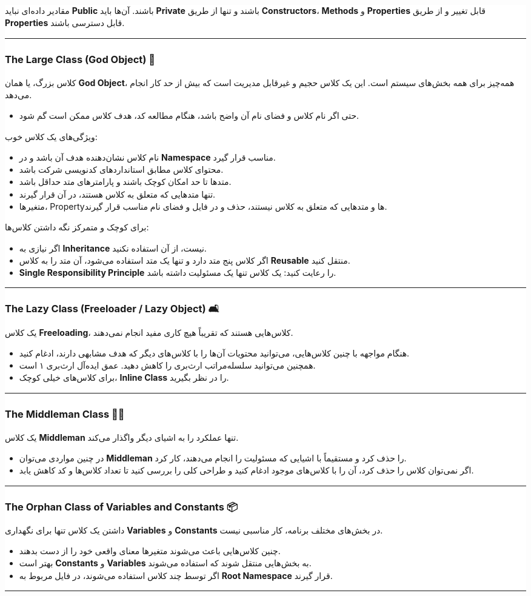 مقادیر داده‌ای نباید **Public** باشند. آن‌ها باید **Private** باشند و تنها از طریق **Constructors**، **Methods** و **Properties** قابل تغییر و از طریق **Properties** قابل دسترسی باشند.

---

### The Large Class (God Object) 🏰

کلاس بزرگ، یا همان **God Object**، همه‌چیز برای همه بخش‌های سیستم است. این یک کلاس حجیم و غیرقابل مدیریت است که بیش از حد کار انجام می‌دهد.

* حتی اگر نام کلاس و فضای نام آن واضح باشد، هنگام مطالعه کد، هدف کلاس ممکن است گم شود.

ویژگی‌های یک کلاس خوب:

* نام کلاس نشان‌دهنده هدف آن باشد و در **Namespace** مناسب قرار گیرد.
* محتوای کلاس مطابق استانداردهای کدنویسی شرکت باشد.
* متدها تا حد امکان کوچک باشند و پارامترهای متد حداقل باشد.
* تنها متدهایی که متعلق به کلاس هستند، در آن قرار گیرند.
* متغیرها، Propertyها و متدهایی که متعلق به کلاس نیستند، حذف و در فایل و فضای نام مناسب قرار گیرند.

برای کوچک و متمرکز نگه داشتن کلاس‌ها:

* اگر نیازی به **Inheritance** نیست، از آن استفاده نکنید.
* اگر کلاس پنج متد دارد و تنها یک متد استفاده می‌شود، آن متد را به کلاس **Reusable** منتقل کنید.
* **Single Responsibility Principle** را رعایت کنید: یک کلاس تنها یک مسئولیت داشته باشد.

---

### The Lazy Class (Freeloader / Lazy Object) 🛋️

یک کلاس **Freeloading**، کلاس‌هایی هستند که تقریباً هیچ کاری مفید انجام نمی‌دهند.

* هنگام مواجهه با چنین کلاس‌هایی، می‌توانید محتویات آن‌ها را با کلاس‌های دیگر که هدف مشابهی دارند، ادغام کنید.
* همچنین می‌توانید سلسله‌مراتب ارث‌بری را کاهش دهید. عمق ایده‌آل ارث‌بری ۱ است.
* برای کلاس‌های خیلی کوچک، **Inline Class** را در نظر بگیرید.

---

### The Middleman Class 🧑‍💼

یک کلاس **Middleman** تنها عملکرد را به اشیای دیگر واگذار می‌کند.

* در چنین مواردی می‌توان **Middleman** را حذف کرد و مستقیماً با اشیایی که مسئولیت را انجام می‌دهند، کار کرد.
* اگر نمی‌توان کلاس را حذف کرد، آن را با کلاس‌های موجود ادغام کنید و طراحی کلی را بررسی کنید تا تعداد کلاس‌ها و کد کاهش یابد.

---

### The Orphan Class of Variables and Constants 📦

داشتن یک کلاس تنها برای نگهداری **Variables** و **Constants** در بخش‌های مختلف برنامه، کار مناسبی نیست.

* چنین کلاس‌هایی باعث می‌شوند متغیرها معنای واقعی خود را از دست بدهند.
* بهتر است **Constants** و **Variables** به بخش‌هایی منتقل شوند که استفاده می‌شوند.
* اگر توسط چند کلاس استفاده می‌شوند، در فایل مربوط به **Root Namespace** قرار گیرند.

---